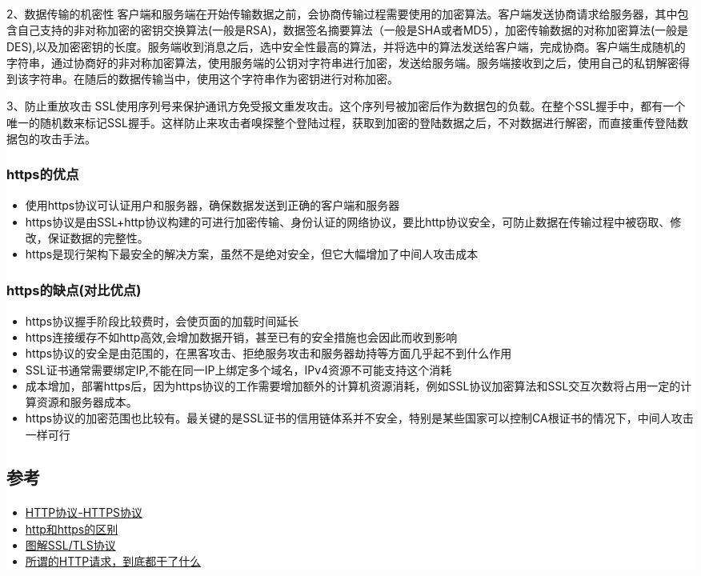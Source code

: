 2、数据传输的机密性
客户端和服务端在开始传输数据之前，会协商传输过程需要使用的加密算法。客户端发送协商请求给服务器，其中包含自己支持的非对称加密的密钥交换算法(一般是RSA)，数据签名摘要算法（一般是SHA或者MD5），加密传输数据的对称加密算法(一般是DES),以及加密密钥的长度。服务端收到消息之后，选中安全性最高的算法，并将选中的算法发送给客户端，完成协商。客户端生成随机的字符串，通过协商好的非对称加密算法，使用服务端的公钥对字符串进行加密，发送给服务端。服务端接收到之后，使用自己的私钥解密得到该字符串。在随后的数据传输当中，使用这个字符串作为密钥进行对称加密。

3、防止重放攻击
SSL使用序列号来保护通讯方免受报文重发攻击。这个序列号被加密后作为数据包的负载。在整个SSL握手中，都有一个唯一的随机数来标记SSL握手。这样防止来攻击者嗅探整个登陆过程，获取到加密的登陆数据之后，不对数据进行解密，而直接重传登陆数据包的攻击手法。

### https的优点
- 使用https协议可认证用户和服务器，确保数据发送到正确的客户端和服务器
- https协议是由SSL+http协议构建的可进行加密传输、身份认证的网络协议，要比http协议安全，可防止数据在传输过程中被窃取、修改，保证数据的完整性。
- https是现行架构下最安全的解决方案，虽然不是绝对安全，但它大幅增加了中间人攻击成本

### https的缺点(对比优点)
- https协议握手阶段比较费时，会使页面的加载时间延长
- https连接缓存不如http高效,会增加数据开销，甚至已有的安全措施也会因此而收到影响
- https协议的安全是由范围的，在黑客攻击、拒绝服务攻击和服务器劫持等方面几乎起不到什么作用
- SSL证书通常需要绑定IP,不能在同一IP上绑定多个域名，IPv4资源不可能支持这个消耗
- 成本增加，部署https后，因为https协议的工作需要增加额外的计算机资源消耗，例如SSL协议加密算法和SSL交互次数将占用一定的计算资源和服务器成本。
- https协议的加密范围也比较有。最关键的是SSL证书的信用链体系并不安全，特别是某些国家可以控制CA根证书的情况下，中间人攻击一样可行





## 参考

- [HTTP协议-HTTPS协议](https://blog.csdn.net/wuhuagu_wuhuaguo/article/details/78507762)
- [http和https的区别](https://blog.csdn.net/qq_38289815/article/details/80969419)
- [图解SSL/TLS协议](http://www.ruanyifeng.com/blog/2014/09/illustration-ssl.html)
- [所谓的HTTP请求，到底都干了什么](https://blog.51cto.com/mounting/1657680?source=dra)